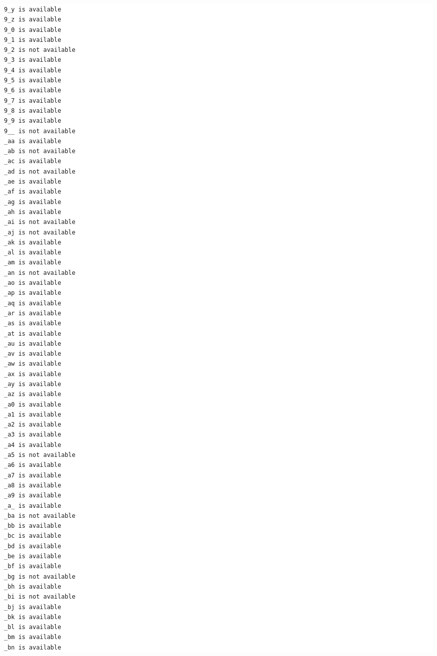     9_y is available
    9_z is available
    9_0 is available
    9_1 is available
    9_2 is not available
    9_3 is available
    9_4 is available
    9_5 is available
    9_6 is available
    9_7 is available
    9_8 is available
    9_9 is available
    9__ is not available
    _aa is available
    _ab is not available
    _ac is available
    _ad is not available
    _ae is available
    _af is available
    _ag is available
    _ah is available
    _ai is not available
    _aj is not available
    _ak is available
    _al is available
    _am is available
    _an is not available
    _ao is available
    _ap is available
    _aq is available
    _ar is available
    _as is available
    _at is available
    _au is available
    _av is available
    _aw is available
    _ax is available
    _ay is available
    _az is available
    _a0 is available
    _a1 is available
    _a2 is available
    _a3 is available
    _a4 is available
    _a5 is not available
    _a6 is available
    _a7 is available
    _a8 is available
    _a9 is available
    _a_ is available
    _ba is not available
    _bb is available
    _bc is available
    _bd is available
    _be is available
    _bf is available
    _bg is not available
    _bh is available
    _bi is not available
    _bj is available
    _bk is available
    _bl is available
    _bm is available
    _bn is available